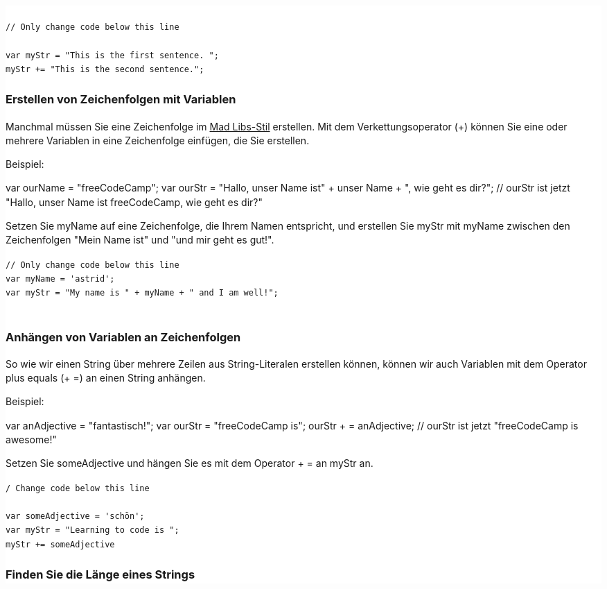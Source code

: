 ```

// Only change code below this line

var myStr = "This is the first sentence. ";
myStr += "This is the second sentence.";
```

### Erstellen von Zeichenfolgen mit Variablen

Manchmal müssen Sie eine Zeichenfolge im [Mad Libs-Stil](https://de.wikipedia.org/wiki/Mad_Libs) erstellen. Mit dem Verkettungsoperator (+) können Sie eine oder mehrere Variablen in eine Zeichenfolge einfügen, die Sie erstellen.

Beispiel:

var ourName = "freeCodeCamp";
var ourStr = "Hallo, unser Name ist" + unser Name + ", wie geht es dir?";
// ourStr ist jetzt "Hallo, unser Name ist freeCodeCamp, wie geht es dir?"

Setzen Sie myName auf eine Zeichenfolge, die Ihrem Namen entspricht, und erstellen Sie myStr mit myName zwischen den Zeichenfolgen "Mein Name ist" und "und mir geht es gut!".

```
// Only change code below this line
var myName = 'astrid';
var myStr = "My name is " + myName + " and I am well!";


```

### Anhängen von Variablen an Zeichenfolgen

So wie wir einen String über mehrere Zeilen aus String-Literalen erstellen können, können wir auch Variablen mit dem Operator plus equals (+ =) an einen String anhängen.

Beispiel:

var anAdjective = "fantastisch!";
var ourStr = "freeCodeCamp is";
ourStr + = anAdjective;
// ourStr ist jetzt "freeCodeCamp is awesome!"

Setzen Sie someAdjective und hängen Sie es mit dem Operator + = an myStr an.

```
/ Change code below this line

var someAdjective = 'schön';
var myStr = "Learning to code is ";
myStr += someAdjective

```

### Finden Sie die Länge eines Strings
